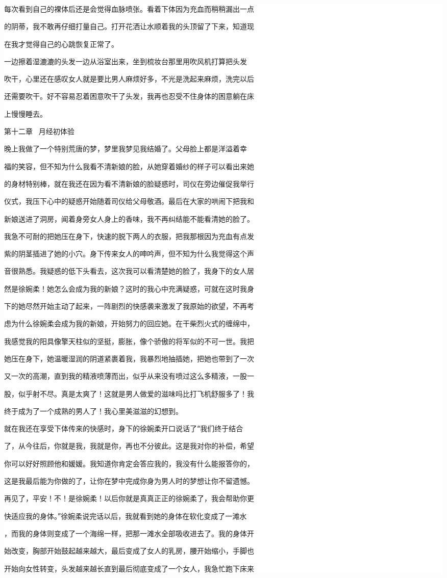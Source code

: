 每次看到自己的裸体后还是会觉得血脉喷张。看着下体因为充血而稍稍漏出一点

的阴蒂，我不敢再仔细打量自己。打开花洒让水顺着我的头顶留了下来，知道现

在我才觉得自己的心跳恢复正常了。

一边擦着湿漉漉的头发一边从浴室出来，坐到梳妆台那里用吹风机打算把头发

吹干，心里还在感叹女人就是要比男人麻烦好多，不光是洗起来麻烦，洗完以后

还需要吹干。好不容易忍着困意吹干了头发，我再也忍受不住身体的困意躺在床

上慢慢睡去。

第十二章   月经初体验

晚上我做了一个特别荒唐的梦，梦里我梦见我结婚了。父母脸上都是洋溢着幸

福的笑容，但不知为什么我看不清新娘的脸，从她穿着婚纱的样子可以看出来她

的身材特别棒，就在我还在因为看不清新娘的脸疑惑时，司仪在旁边催促我举行

仪式，我压下心中的疑惑开始随着司仪给父母敬酒。最后在大家的哄闹下把我和

新娘送进了洞房，闻着身旁女人身上的香味，我不再纠结能不能看清她的脸了。

我急不可耐的把她压在身下，快速的脱下两人的衣服，把我那根因为充血有点发

紫的阴茎插进了她的小穴。身下传来女人的呻吟声，但不知为什么我觉得这个声

音很熟悉。我疑惑的低下头看去，这次我可以看清楚她的脸了，我身下的女人居

然是徐婉柔！她怎么会成为我的新娘？这时的我心中充满疑惑，可就在这时我身

下的她尽然开始主动了起来，一阵剧烈的快感袭来激发了我原始的欲望，不再考

虑为什么徐婉柔会成为我的新娘，开始努力的回应她。在干柴烈火式的缠绵中，

我感觉我的阳具像擎天柱似的坚挺，膨胀，像个骄傲的将军似的不可一世。我把

她压在身下，她温暖湿润的阴道紧裹着我，我暴烈地抽插她，把她也带到了一次

又一次的高潮，直到我的精液喷薄而出，似乎从来没有喷过这么多精液，一股一

股，似乎射不尽。真是太爽了！这就是男人做爱的滋味吗比打飞机舒服多了！我

终于成为了一个成熟的男人了！我心里美滋滋的幻想到。

就在我还在享受下体传来的快感时，身下的徐婉柔开口说话了“我们终于结合

了，从今往后，你就是我，我就是你，再也不分彼此。这是我对你的补偿，希望

你可以好好照顾他和媛媛。我知道你肯定会答应我的，我没有什么能报答你的，

这是我最后能为你做的了，让你在梦中完成你身为男人时的梦想让你不留遗憾。

再见了，平安！不！是徐婉柔！以后你就是真真正正的徐婉柔了，我会帮助你更

快适应我的身体。”徐婉柔说完话以后，我就看到她的身体在软化变成了一滩水

，而我的身体则变成了一个海绵一样，把那一滩水全部吸收进去了。我的身体开

始改变，胸部开始鼓起越来越大，最后变成了女人的乳房，腰开始缩小，手脚也

开始向女性转变，头发越来越长直到最后彻底变成了一个女人，我急忙跑下床来
